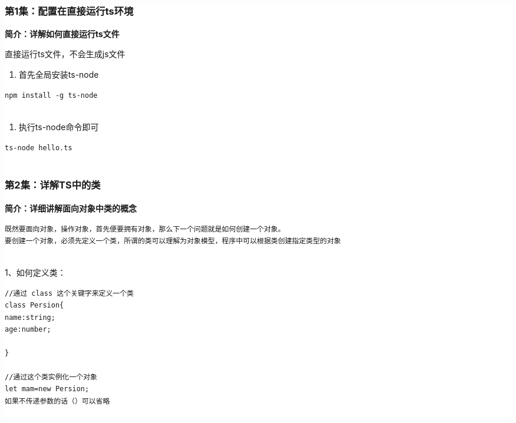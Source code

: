 
### 第1集：配置在直接运行ts环境



**简介：详解如何直接运行ts文件**

直接运行ts文件，不会生成js文件



1. 首先全局安装ts-node



```
npm install -g ts-node


```



1. 执行ts-node命令即可



```
ts-node hello.ts


```



### 第2集：详解TS中的类



**简介：详细讲解面向对象中类的概念**

```
既然要面向对象，操作对象，首先便要拥有对象，那么下一个问题就是如何创建一个对象。
要创建一个对象，必须先定义一个类，所谓的类可以理解为对象模型，程序中可以根据类创建指定类型的对象


```



1、如何定义类：

```
//通过 class 这个关键字来定义一个类
class Persion{
name:string;
age:number;

}

//通过这个类实例化一个对象
let mam=new Persion;
如果不传递参数的话（）可以省略


```
